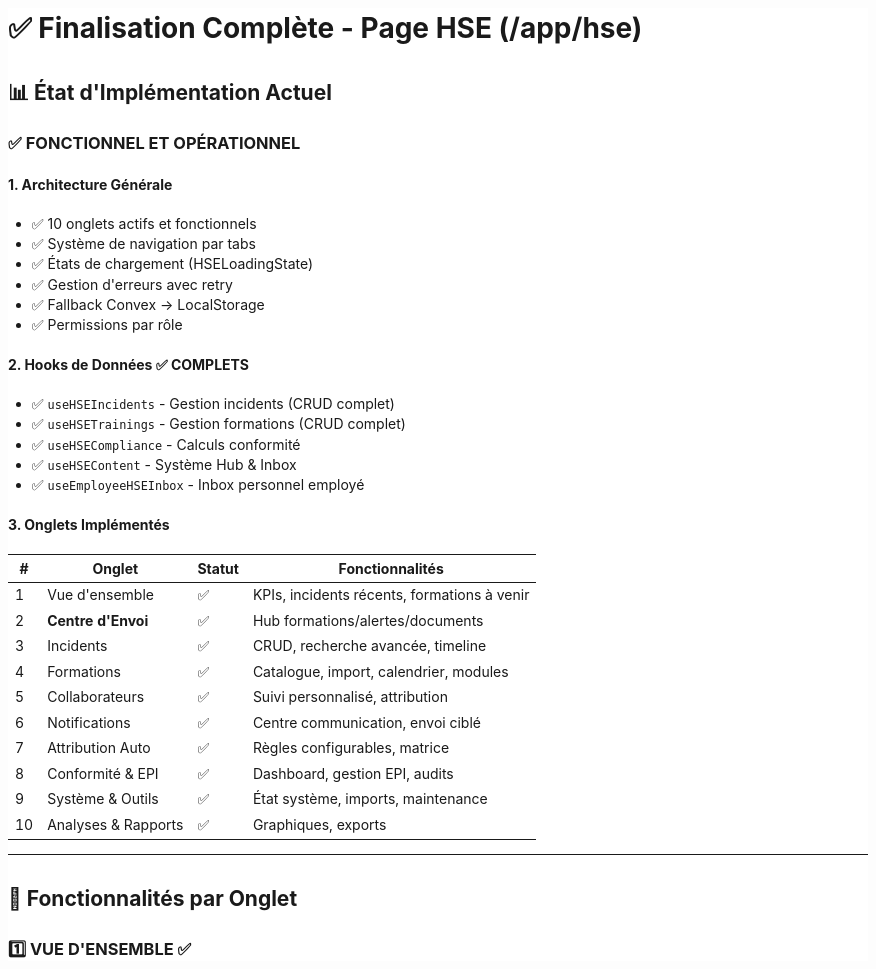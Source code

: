 # ✅ Finalisation Complète - Page HSE (/app/hse)

## 📊 État d'Implémentation Actuel

### ✅ FONCTIONNEL ET OPÉRATIONNEL

#### 1. **Architecture Générale**

- ✅ 10 onglets actifs et fonctionnels
- ✅ Système de navigation par tabs
- ✅ États de chargement (HSELoadingState)
- ✅ Gestion d'erreurs avec retry
- ✅ Fallback Convex → LocalStorage
- ✅ Permissions par rôle

#### 2. **Hooks de Données** ✅ COMPLETS

- ✅ `useHSEIncidents` - Gestion incidents (CRUD complet)
- ✅ `useHSETrainings` - Gestion formations (CRUD complet)
- ✅ `useHSECompliance` - Calculs conformité
- ✅ `useHSEContent` - Système Hub & Inbox
- ✅ `useEmployeeHSEInbox` - Inbox personnel employé

#### 3. **Onglets Implémentés**

| #   | Onglet              | Statut | Fonctionnalités                             |
| --- | ------------------- | ------ | ------------------------------------------- |
| 1   | Vue d'ensemble      | ✅     | KPIs, incidents récents, formations à venir |
| 2   | **Centre d'Envoi**  | ✅     | Hub formations/alertes/documents            |
| 3   | Incidents           | ✅     | CRUD, recherche avancée, timeline           |
| 4   | Formations          | ✅     | Catalogue, import, calendrier, modules      |
| 5   | Collaborateurs      | ✅     | Suivi personnalisé, attribution             |
| 6   | Notifications       | ✅     | Centre communication, envoi ciblé           |
| 7   | Attribution Auto    | ✅     | Règles configurables, matrice               |
| 8   | Conformité & EPI    | ✅     | Dashboard, gestion EPI, audits              |
| 9   | Système & Outils    | ✅     | État système, imports, maintenance          |
| 10  | Analyses & Rapports | ✅     | Graphiques, exports                         |

---

## 🔧 Fonctionnalités par Onglet

### 1️⃣ VUE D'ENSEMBLE ✅
